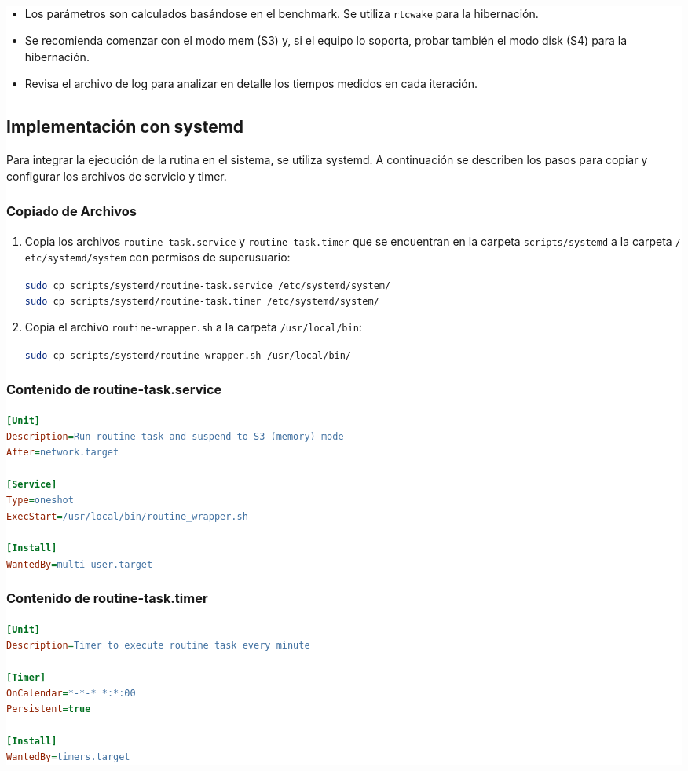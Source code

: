 - Los parámetros son calculados basándose en el benchmark. Se utiliza `rtcwake` para la hibernación.
  
- Se recomienda comenzar con el modo mem (S3) y, si el equipo lo soporta, probar también el modo disk (S4) para la hibernación.
  
- Revisa el archivo de log para analizar en detalle los tiempos medidos en cada iteración.

## Implementación con systemd

Para integrar la ejecución de la rutina en el sistema, se utiliza systemd. A continuación se describen los pasos para copiar y configurar los archivos de servicio y timer.

### Copiado de Archivos

1. Copia los archivos `routine-task.service` y `routine-task.timer` que se encuentran en la carpeta `scripts/systemd` a la carpeta `/etc/systemd/system` con permisos de superusuario:

   ```bash
   sudo cp scripts/systemd/routine-task.service /etc/systemd/system/
   sudo cp scripts/systemd/routine-task.timer /etc/systemd/system/
   ```

2. Copia el archivo `routine-wrapper.sh` a la carpeta `/usr/local/bin`:

   ```bash
   sudo cp scripts/systemd/routine-wrapper.sh /usr/local/bin/
   ```

### Contenido de routine-task.service

```ini
[Unit]
Description=Run routine task and suspend to S3 (memory) mode
After=network.target

[Service]
Type=oneshot
ExecStart=/usr/local/bin/routine_wrapper.sh

[Install]
WantedBy=multi-user.target
```

### Contenido de routine-task.timer

```ini
[Unit]
Description=Timer to execute routine task every minute

[Timer]
OnCalendar=*-*-* *:*:00
Persistent=true

[Install]
WantedBy=timers.target
```
